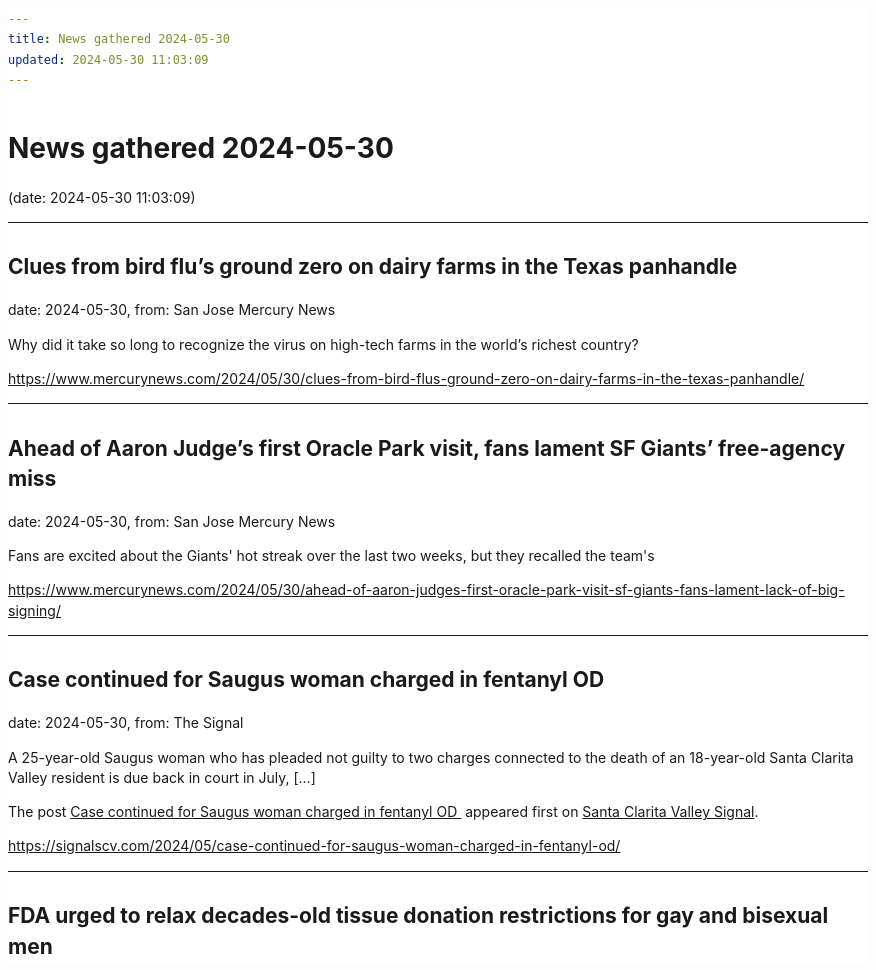 ```yaml
---
title: News gathered 2024-05-30
updated: 2024-05-30 11:03:09
---
```


# News gathered 2024-05-30

(date: 2024-05-30 11:03:09)

---

## Clues from bird flu’s ground zero on dairy farms in the Texas panhandle

date: 2024-05-30, from: San Jose Mercury News

Why did it take so long to recognize the virus on high-tech farms in the world’s richest country?  

<https://www.mercurynews.com/2024/05/30/clues-from-bird-flus-ground-zero-on-dairy-farms-in-the-texas-panhandle/>

---

## Ahead of Aaron Judge’s first Oracle Park visit, fans lament SF Giants’ free-agency miss

date: 2024-05-30, from: San Jose Mercury News

Fans are excited about the Giants' hot streak over the last two weeks, but they recalled the team's  

<https://www.mercurynews.com/2024/05/30/ahead-of-aaron-judges-first-oracle-park-visit-sf-giants-fans-lament-lack-of-big-signing/>

---

## Case continued for Saugus woman charged in fentanyl OD

date: 2024-05-30, from: The Signal

<p>A 25-year-old Saugus woman who has pleaded not guilty to two charges connected to the death of an 18-year-old Santa Clarita Valley resident is due back in court in July, [&#8230;]</p>
<p>The post <a href="https://signalscv.com/2024/05/case-continued-for-saugus-woman-charged-in-fentanyl-od/">Case continued for Saugus woman charged in fentanyl OD </a> appeared first on <a href="https://signalscv.com">Santa Clarita Valley Signal</a>.</p>
 

<https://signalscv.com/2024/05/case-continued-for-saugus-woman-charged-in-fentanyl-od/>

---

## FDA urged to relax decades-old tissue donation restrictions for gay and bisexual men
